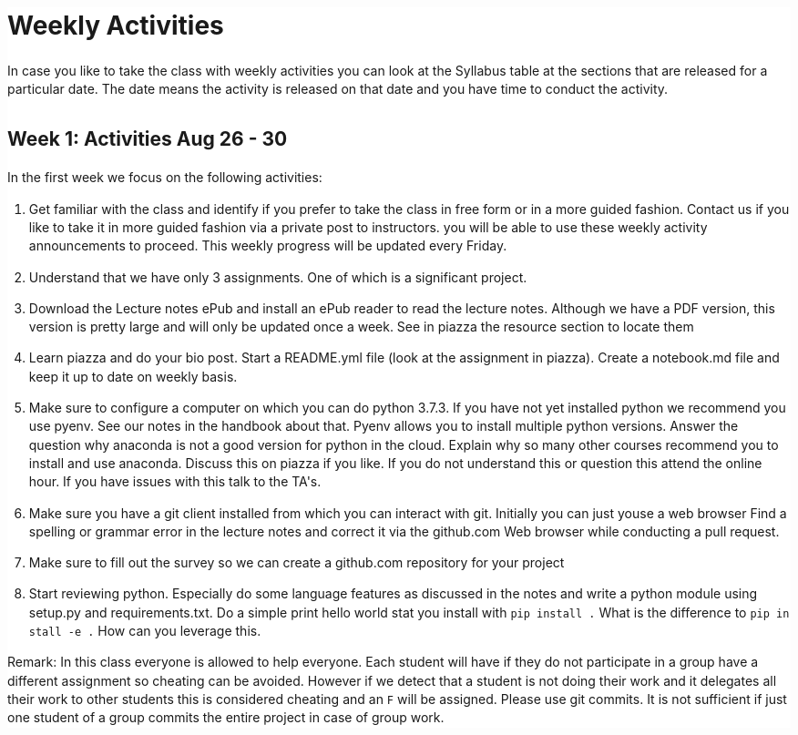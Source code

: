 # Weekly Activities

In case you like to take the class with weekly activities you can look
at the Syllabus table at the sections that are released for a
particular date. The date means the activity is released on that date
and you have time to conduct the activity.

## Week 1: Activities Aug 26 - 30

In the first week we focus on the following activities:

1. Get familiar with the class and identify if you prefer to take the
   class in free form or in a more guided fashion. Contact us if you
   like to take it in more guided fashion via a private post to
   instructors. you will be able to use these weekly activity
   announcements to proceed. This weekly progress will be updated
   every Friday.

2. Understand that we have only 3 assignments. One of which is a
   significant project.

3. Download the Lecture notes ePub and install an ePub reader to read
   the lecture notes. Although we have a PDF version, this version is
   pretty large and will only be updated once a week. See in piazza the
   resource section to locate them

4. Learn piazza and do your bio post. Start a README.yml file (look at
   the assignment in piazza). Create a notebook.md file and keep it up
   to date on weekly basis.

5. Make sure to configure a computer on which you can do python 3.7.3.
   If you have not yet installed python we recommend you use pyenv. See
   our notes in the handbook about that. Pyenv allows you to install
   multiple python versions. Answer the question why anaconda is not a
   good version for python in the cloud. Explain why so many other
   courses recommend you to install and use anaconda. Discuss this on
   piazza if you like. If you do not understand this or question this
   attend the online hour. If you have issues with this talk to the TA's.

5. Make sure you have a git client installed from which you can
   interact with git. Initially you can just youse a web browser
   Find a spelling or grammar error in the lecture notes and correct
   it via the github.com Web browser while conducting a pull request.

6. Make sure to fill out the survey so we can create a github.com
   repository for your project

7. Start reviewing python. Especially do some language features as
   discussed in the notes and write a python module using setup.py and
   requirements.txt. Do a simple print hello world stat you install with
   `pip install .` What is the difference to `pip install -e .` How can
   you leverage this.

Remark: In this class everyone is allowed to help everyone. Each student
will have if they do not participate in a group have a different
assignment so cheating can be avoided. However if we detect that a
student is not doing their work and it delegates all their work to other
students this is considered cheating and an `F` will be assigned.
Please use git commits. It is not sufficient if just one student of a
group commits the entire project in case of group work.
